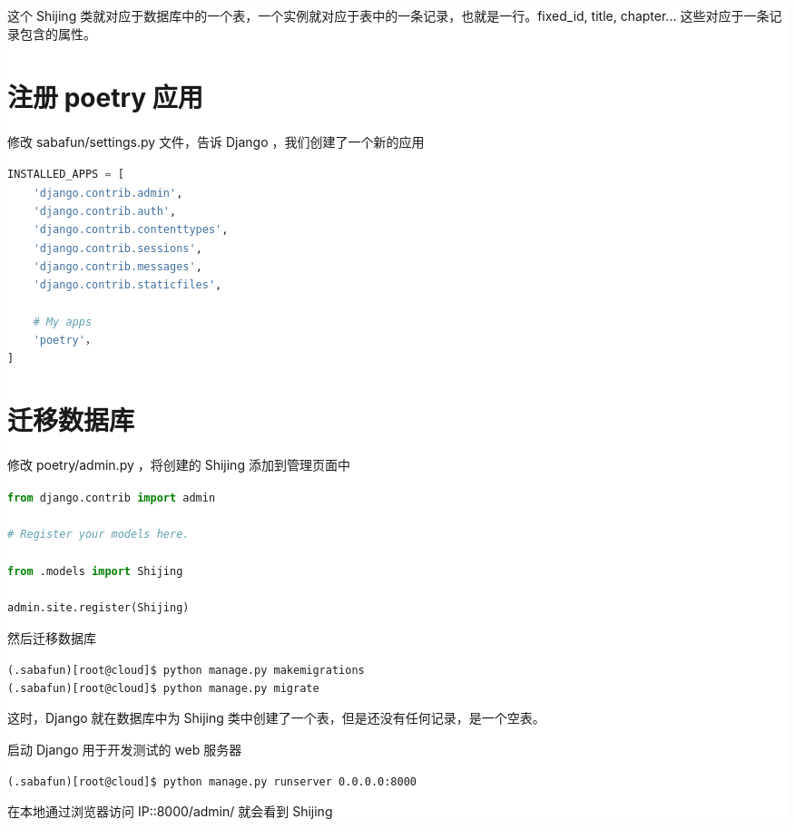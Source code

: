 这个 Shijing 类就对应于数据库中的一个表，一个实例就对应于表中的一条记录，也就是一行。fixed_id, title, chapter... 这些对应于一条记录包含的属性。

# 注册 poetry 应用

修改 sabafun/settings.py 文件，告诉 Django ，我们创建了一个新的应用

```python
INSTALLED_APPS = [
    'django.contrib.admin',
    'django.contrib.auth',
    'django.contrib.contenttypes',
    'django.contrib.sessions',
    'django.contrib.messages',
    'django.contrib.staticfiles',

    # My apps                                                             
    'poetry'，
]
```

# 迁移数据库

修改 poetry/admin.py ，将创建的 Shijing 添加到管理页面中

```python
from django.contrib import admin

# Register your models here.                                                  

from .models import Shijing

admin.site.register(Shijing)
```

然后迁移数据库

```shell
(.sabafun)[root@cloud]$ python manage.py makemigrations
(.sabafun)[root@cloud]$ python manage.py migrate
```

这时，Django 就在数据库中为 Shijing 类中创建了一个表，但是还没有任何记录，是一个空表。

启动 Django 用于开发测试的 web 服务器

```shell
(.sabafun)[root@cloud]$ python manage.py runserver 0.0.0.0:8000
```

在本地通过浏览器访问 IP::8000/admin/ 就会看到 Shijing
